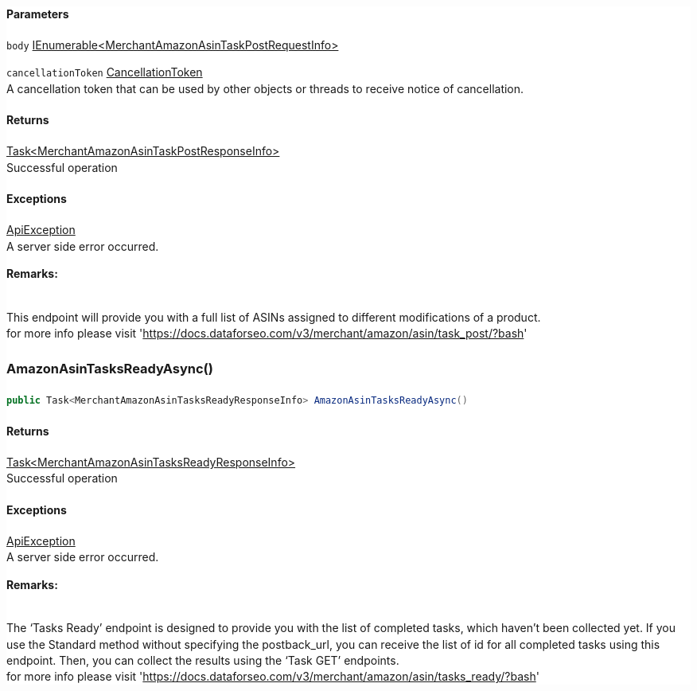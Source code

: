 #### Parameters

`body` [IEnumerable&lt;MerchantAmazonAsinTaskPostRequestInfo&gt;](./dataforseo.client.models.requests.merchantamazonasintaskpostrequestinfo.md)<br>

`cancellationToken` [CancellationToken](https://docs.microsoft.com/en-us/dotnet/api/system.threading.cancellationtoken)<br>
A cancellation token that can be used by other objects or threads to receive notice of cancellation.

#### Returns

[Task&lt;MerchantAmazonAsinTaskPostResponseInfo&gt;](./dataforseo.client.models.responses.merchantamazonasintaskpostresponseinfo.md)<br>
Successful operation

#### Exceptions

[ApiException](./dataforseo.client.models.apiexception.md)<br>
A server side error occurred.

**Remarks:**

‌‌
 <br>This endpoint will provide you with a full list of ASINs assigned to different modifications of a product.
 <br>for more info please visit 'https://docs.dataforseo.com/v3/merchant/amazon/asin/task_post/?bash'

### **AmazonAsinTasksReadyAsync()**

```csharp
public Task<MerchantAmazonAsinTasksReadyResponseInfo> AmazonAsinTasksReadyAsync()
```

#### Returns

[Task&lt;MerchantAmazonAsinTasksReadyResponseInfo&gt;](./dataforseo.client.models.responses.merchantamazonasintasksreadyresponseinfo.md)<br>
Successful operation

#### Exceptions

[ApiException](./dataforseo.client.models.apiexception.md)<br>
A server side error occurred.

**Remarks:**

‌
 <br>The ‘Tasks Ready’ endpoint is designed to provide you with the list of completed tasks, which haven’t been collected yet. If you use the Standard method without specifying the postback_url, you can receive the list of id for all completed tasks using this endpoint. Then, you can collect the results using the ‘Task GET’ endpoints.
 <br>for more info please visit 'https://docs.dataforseo.com/v3/merchant/amazon/asin/tasks_ready/?bash'
